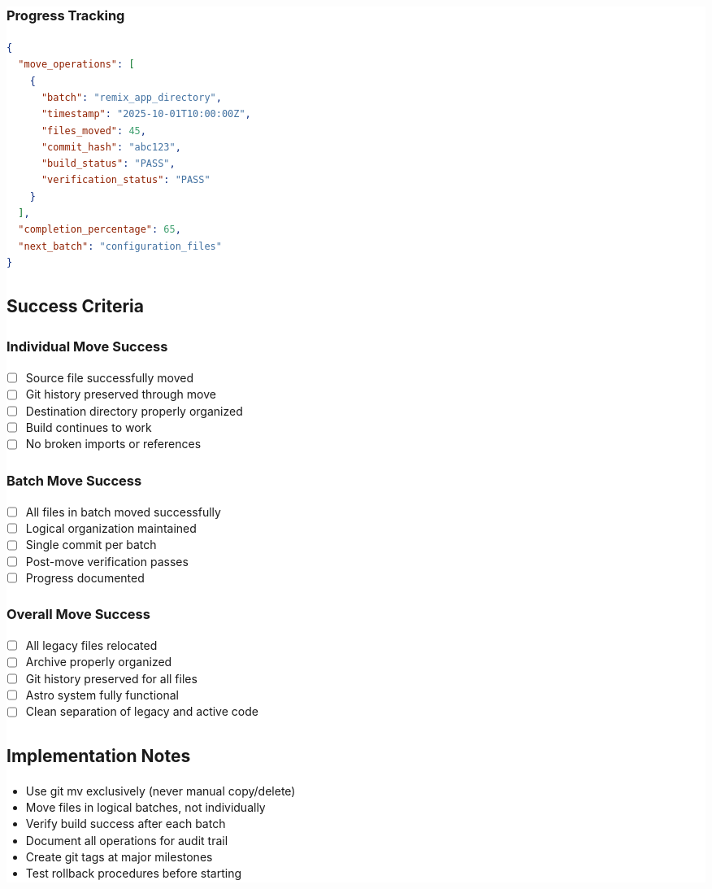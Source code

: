 
### Progress Tracking
```json
{
  "move_operations": [
    {
      "batch": "remix_app_directory",
      "timestamp": "2025-10-01T10:00:00Z",
      "files_moved": 45,
      "commit_hash": "abc123",
      "build_status": "PASS",
      "verification_status": "PASS"
    }
  ],
  "completion_percentage": 65,
  "next_batch": "configuration_files"
}
```

## Success Criteria

### Individual Move Success
- [ ] Source file successfully moved
- [ ] Git history preserved through move
- [ ] Destination directory properly organized
- [ ] Build continues to work
- [ ] No broken imports or references

### Batch Move Success
- [ ] All files in batch moved successfully
- [ ] Logical organization maintained
- [ ] Single commit per batch
- [ ] Post-move verification passes
- [ ] Progress documented

### Overall Move Success
- [ ] All legacy files relocated
- [ ] Archive properly organized
- [ ] Git history preserved for all files
- [ ] Astro system fully functional
- [ ] Clean separation of legacy and active code

## Implementation Notes

- Use git mv exclusively (never manual copy/delete)
- Move files in logical batches, not individually
- Verify build success after each batch
- Document all operations for audit trail
- Create git tags at major milestones
- Test rollback procedures before starting